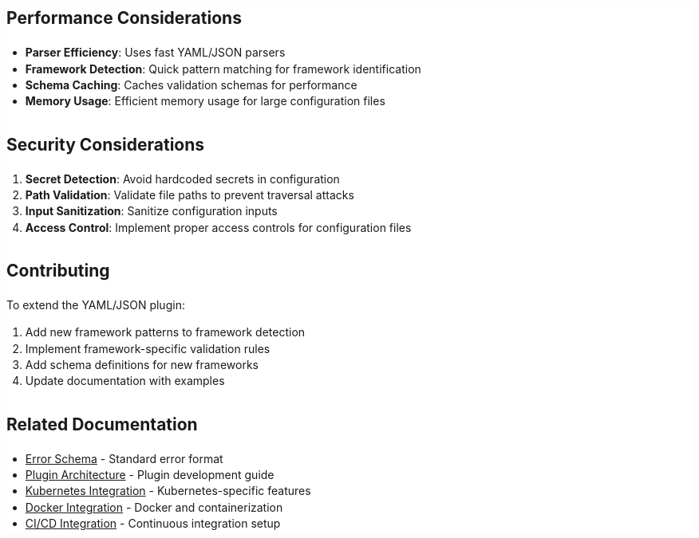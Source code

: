 ## Performance Considerations

- **Parser Efficiency**: Uses fast YAML/JSON parsers
- **Framework Detection**: Quick pattern matching for framework identification
- **Schema Caching**: Caches validation schemas for performance
- **Memory Usage**: Efficient memory usage for large configuration files

## Security Considerations

1. **Secret Detection**: Avoid hardcoded secrets in configuration
2. **Path Validation**: Validate file paths to prevent traversal attacks
3. **Input Sanitization**: Sanitize configuration inputs
4. **Access Control**: Implement proper access controls for configuration files

## Contributing

To extend the YAML/JSON plugin:

1. Add new framework patterns to framework detection
2. Implement framework-specific validation rules
3. Add schema definitions for new frameworks
4. Update documentation with examples

## Related Documentation

- [Error Schema](error_schema.md) - Standard error format
- [Plugin Architecture](plugin_architecture.md) - Plugin development guide
- [Kubernetes Integration](kubernetes_integration.md) - Kubernetes-specific features
- [Docker Integration](docker_integration.md) - Docker and containerization
- [CI/CD Integration](cicd/) - Continuous integration setup